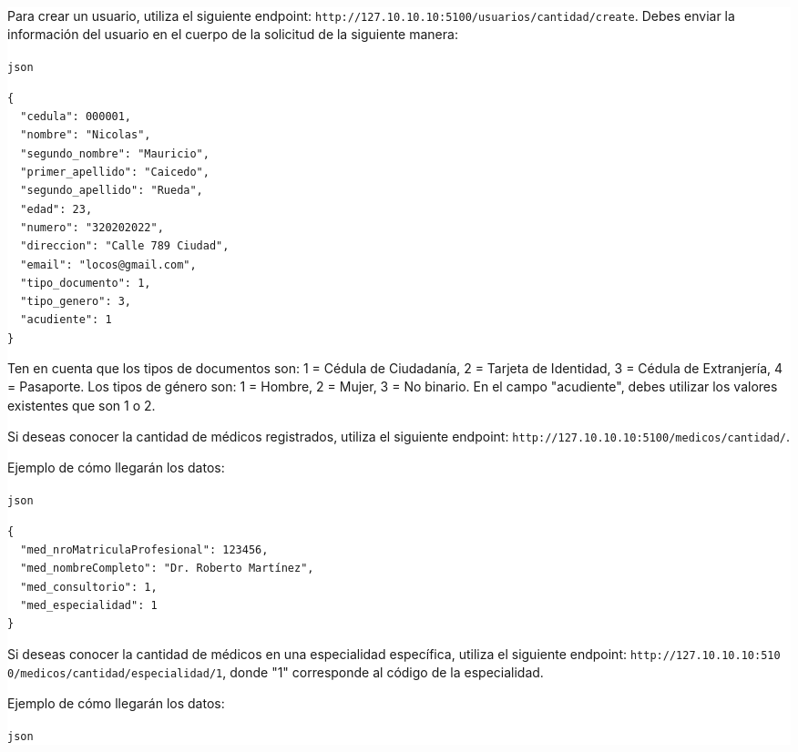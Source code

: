 Para crear un usuario, utiliza el siguiente endpoint: `http://127.10.10.10:5100/usuarios/cantidad/create`. Debes enviar la información del usuario en el cuerpo de la solicitud de la siguiente manera:

```
json
```

```
{
  "cedula": 000001,
  "nombre": "Nicolas",
  "segundo_nombre": "Mauricio",
  "primer_apellido": "Caicedo",
  "segundo_apellido": "Rueda",
  "edad": 23,
  "numero": "320202022",
  "direccion": "Calle 789 Ciudad",
  "email": "locos@gmail.com",
  "tipo_documento": 1,
  "tipo_genero": 3,
  "acudiente": 1
}

```

Ten en cuenta que los tipos de documentos son: 1 = Cédula de Ciudadanía, 2 = Tarjeta de Identidad, 3 = Cédula de Extranjería, 4 = Pasaporte. Los tipos de género son: 1 = Hombre, 2 = Mujer, 3 = No binario. En el campo "acudiente", debes utilizar los valores existentes que son 1 o 2.

Si deseas conocer la cantidad de médicos registrados, utiliza el siguiente endpoint: `http://127.10.10.10:5100/medicos/cantidad/`.

Ejemplo de cómo llegarán los datos:

```
json
```

```
{
  "med_nroMatriculaProfesional": 123456,
  "med_nombreCompleto": "Dr. Roberto Martínez",
  "med_consultorio": 1,
  "med_especialidad": 1
}

```

Si deseas conocer la cantidad de médicos en una especialidad específica, utiliza el siguiente endpoint: `http://127.10.10.10:5100/medicos/cantidad/especialidad/1`, donde "1" corresponde al código de la especialidad.

Ejemplo de cómo llegarán los datos:

```
json
```
